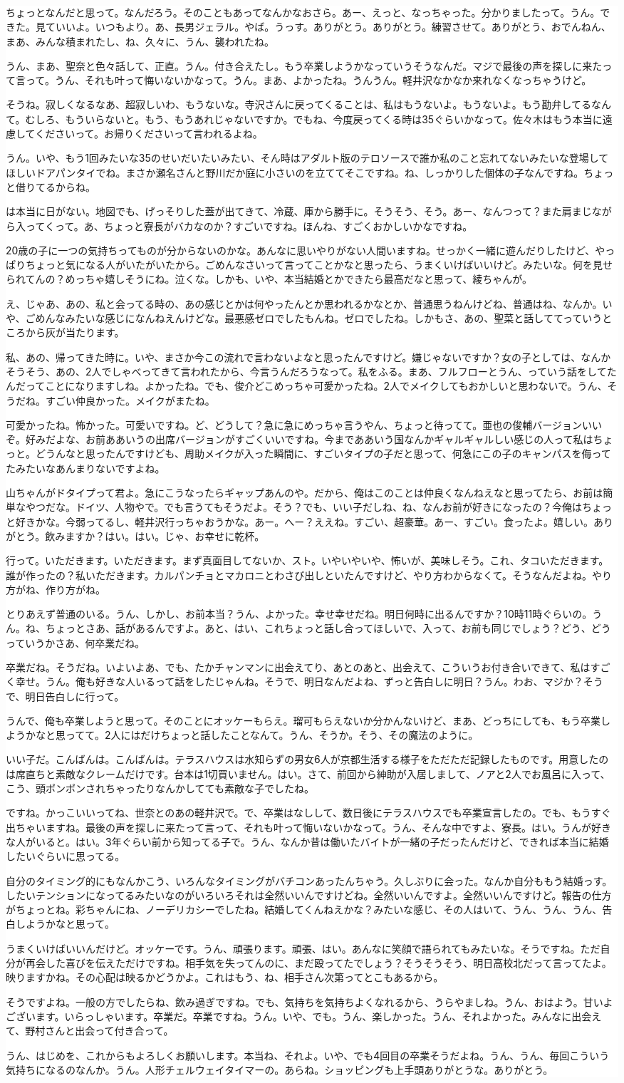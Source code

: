 ちょっとなんだと思って。なんだろう。そのこともあってなんかなおさら。あー、えっと、なっちゃった。分かりましたって。うん。できた。見ていいよ。いつもより。あ、長男ジェラル。やば。うっす。ありがとう。ありがとう。練習させて。ありがとう、おでんねん、まあ、みんな積まれたし、ね、久々に、うん、襲われたね。

うん、まあ、聖奈と色々話して、正直。うん。付き合えたし。もう卒業しようかなっていうそうなんだ。マジで最後の声を探しに来たって言って。うん、それも叶って悔いないかなって。うん。まあ、よかったね。うんうん。軽井沢なかなか来れなくなっちゃうけど。

そうね。寂しくなるなあ、超寂しいわ、もうないな。寺沢さんに戻ってくることは、私はもうないよ。もうないよ。もう勘弁してるなんて。むしろ、もういらないと。もう、もうあれじゃないですか。でもね、今度戻ってくる時は35ぐらいかなって。佐々木はもう本当に遠慮してくださいって。お帰りくださいって言われるよね。

うん。いや、もう1回みたいな35のせいだいたいみたい、そん時はアダルト版のテロソースで誰か私のこと忘れてないみたいな登場してほしいドアパンタイでね。まさか瀬名さんと野川だか庭に小さいのを立ててそこですね。ね、しっかりした個体の子なんですね。ちょっと借りてるからね。

は本当に日がない。地図でも、げっそりした蓋が出てきて、冷蔵、庫から勝手に。そうそう、そう。あー、なんつって？また肩まじながら入ってくって。あ、ちょっと寮長がバカなのか？すごいですね。ほんね、すごくおかしいかなですね。

20歳の子に一つの気持ちってものが分からないのかな。あんなに思いやりがない人間いますね。せっかく一緒に遊んだりしたけど、やっぱりちょっと気になる人がいたがいたから。ごめんなさいって言ってことかなと思ったら、うまくいけばいいけど。みたいな。何を見せられてんの？めっちゃ嬉しそうにね。泣くな。しかも、いや、本当結婚とかできたら最高だなと思って、綾ちゃんが。

え、じゃあ、あの、私と会ってる時の、あの感じとかは何やったんとか思われるかなとか、普通思うねんけどね、普通はね、なんか。いや、ごめんなみたいな感じになんねえんけどな。最悪感ゼロでしたもんね。ゼロでしたね。しかもさ、あの、聖菜と話しててっていうところから灰が当たります。

私、あの、帰ってきた時に。いや、まさか今この流れで言わないよなと思ったんですけど。嫌じゃないですか？女の子としては、なんかそうそう、あの、2人でしゃべってきて言われたから、今言うんだろうなって。私をふる。まあ、フルフローとうん、っていう話をしてたんだってことになりますしね。よかったね。でも、俊介どこめっちゃ可愛かったね。2人でメイクしてもおかしいと思わないで。うん、そうだね。すごい仲良かった。メイクがまたね。

可愛かったね。怖かった。可愛いですね。ど、どうして？急に急にめっちゃ言うやん、ちょっと待ってて。亜也の俊輔バージョンいいぞ。好みだよな、お前ああいうの出席バージョンがすごくいいですね。今までああいう国なんかギャルギャルしい感じの人って私はちょっと。どうんなと思ったんですけども、周助メイクが入った瞬間に、すごいタイプの子だと思って、何急にこの子のキャンパスを侮ってたみたいなあんまりないですよね。

山ちゃんがドタイプって君よ。急にこうなったらギャップあんのや。だから、俺はこのことは仲良くなんねえなと思ってたら、お前は簡単なやつだな。ドイツ、人物やで。でも言うてもそうだよ。そう？でも、いい子だしね、ね、なんお前が好きになったの？今俺はちょっと好きかな。今弱ってるし、軽井沢行っちゃおうかな。あー。へー？ええね。すごい、超豪華。あー、すごい。食ったよ。嬉しい。ありがとう。飲みますか？はい。はい。じゃ、お幸せに乾杯。

行って。いただきます。いただきます。まず真面目してないか、スト。いやいやいや、怖いが、美味しそう。これ、タコいただきます。誰が作ったの？私いただきます。カルパンチョとマカロニとわさび出しといたんですけど、やり方わからなくて。そうなんだよね。やり方がね、作り方がね。

とりあえず普通のいる。うん、しかし、お前本当？うん、よかった。幸せ幸せだね。明日何時に出るんですか？10時11時ぐらいの。うん。ね、ちょっとさあ、話があるんですよ。あと、はい、これちょっと話し合ってほしいで、入って、お前も同じでしょう？どう、どうっていうかさあ、何卒業だね。

卒業だね。そうだね。いよいよあ、でも、たかチャンマンに出会えてり、あとのあと、出会えて、こういうお付き合いできて、私はすごく幸せ。うん。俺も好きな人いるって話をしたじゃんね。そうで、明日なんだよね、ずっと告白しに明日？うん。わお、マジか？そうで、明日告白しに行って。

うんで、俺も卒業しようと思って。そのことにオッケーもらえ。瑠可もらえないか分かんないけど、まあ、どっちにしても、もう卒業しようかなと思ってて。2人にはだけちょっと話したことなんて。うん、そうか。そう、その魔法のように。

いい子だ。こんばんは。こんばんは。テラスハウスは水知らずの男女6人が京都生活する様子をただただ記録したものです。用意したのは席直ちと素敵なクレームだけです。台本は1切買いません。はい。さて、前回から紳助が入居しまして、ノアと2人でお風呂に入って、こう、頭ポンポンされちゃったりなんかしてても素敵な子でしたね。

ですね。かっこいいってね、世奈とのあの軽井沢で。で、卒業はなしして、数日後にテラスハウスでも卒業宣言したの。でも、もうすぐ出ちゃいますね。最後の声を探しに来たって言って、それも叶って悔いないかなって。うん、そんな中ですよ、寮長。はい。うんが好きな人がいると。はい。3年ぐらい前から知ってる子で。うん、なんか昔は働いたバイトが一緒の子だったんだけど、できれば本当に結婚したいぐらいに思ってる。

自分のタイミング的にもなんかこう、いろんなタイミングがバチコンあったんちゃう。久しぶりに会った。なんか自分ももう結婚っす。したいテンションになってるみたいなのがいろいろそれは全然いいんですけどね。全然いいんですよ。全然いいんですけど。報告の仕方がちょっとね。彩ちゃんにね、ノーデリカシーでしたね。結婚してくんねえかな？みたいな感じ、その人はいて、うん、うん、うん、告白しようかなと思って。

うまくいけばいいんだけど。オッケーです。うん、頑張ります。頑張、はい。あんなに笑顔で語られてもみたいな。そうですね。ただ自分が再会した喜びを伝えただけですね。相手気を失ってんのに、まだ殴ってたでしょう？そうそうそう、明日高校北だって言ってたよ。映りますかね。その心配は映るかどうかよ。これはもう、ね、相手さん次第ってとこもあるから。

そうですよね。一般の方でしたらね、飲み過ぎですね。でも、気持ちを気持ちよくなれるから、うらやましね。うん、おはよう。甘いよございます。いらっしゃいます。卒業だ。卒業ですね。うん。いや、でも。うん、楽しかった。うん、それよかった。みんなに出会えて、野村さんと出会って付き合って。

うん、はじめを、これからもよろしくお願いします。本当ね、それよ。いや、でも4回目の卒業そうだよね。うん、うん、毎回こういう気持ちになるのなんか。うん。人形チェルウェイタイマーの。あらね。ショッピングも上手頭ありがとうな。ありがとう。
